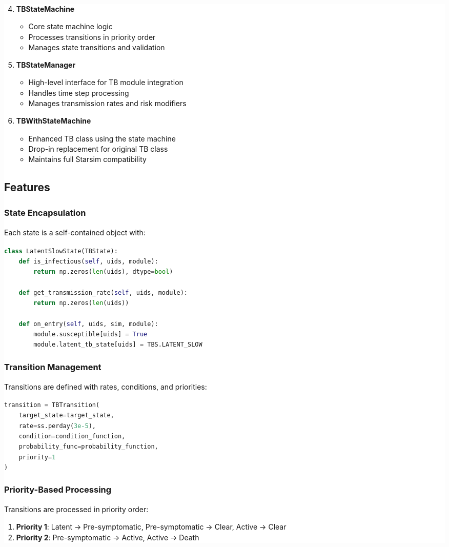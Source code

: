 4. **TBStateMachine**
   - Core state machine logic
   - Processes transitions in priority order
   - Manages state transitions and validation

5. **TBStateManager**
   - High-level interface for TB module integration
   - Handles time step processing
   - Manages transmission rates and risk modifiers

6. **TBWithStateMachine**
   - Enhanced TB class using the state machine
   - Drop-in replacement for original TB class
   - Maintains full Starsim compatibility

## Features

### State Encapsulation

Each state is a self-contained object with:

```python
class LatentSlowState(TBState):
    def is_infectious(self, uids, module):
        return np.zeros(len(uids), dtype=bool)
    
    def get_transmission_rate(self, uids, module):
        return np.zeros(len(uids))
    
    def on_entry(self, uids, sim, module):
        module.susceptible[uids] = True
        module.latent_tb_state[uids] = TBS.LATENT_SLOW
```

### Transition Management

Transitions are defined with rates, conditions, and priorities:

```python
transition = TBTransition(
    target_state=target_state,
    rate=ss.perday(3e-5),
    condition=condition_function,
    probability_func=probability_function,
    priority=1
)
```

### Priority-Based Processing

Transitions are processed in priority order:

1. **Priority 1**: Latent → Pre-symptomatic, Pre-symptomatic → Clear, Active → Clear
2. **Priority 2**: Pre-symptomatic → Active, Active → Death
